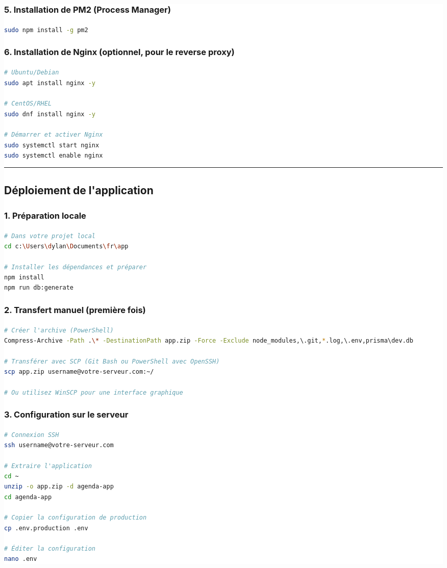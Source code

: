 ### 5. Installation de PM2 (Process Manager)

```bash
sudo npm install -g pm2
```

### 6. Installation de Nginx (optionnel, pour le reverse proxy)

```bash
# Ubuntu/Debian
sudo apt install nginx -y

# CentOS/RHEL
sudo dnf install nginx -y

# Démarrer et activer Nginx
sudo systemctl start nginx
sudo systemctl enable nginx
```

---

## Déploiement de l'application

### 1. Préparation locale

```bash
# Dans votre projet local
cd c:\Users\dylan\Documents\fr\app

# Installer les dépendances et préparer
npm install
npm run db:generate
```

### 2. Transfert manuel (première fois)

```bash
# Créer l'archive (PowerShell)
Compress-Archive -Path .\* -DestinationPath app.zip -Force -Exclude node_modules,\.git,*.log,\.env,prisma\dev.db

# Transférer avec SCP (Git Bash ou PowerShell avec OpenSSH)
scp app.zip username@votre-serveur.com:~/

# Ou utilisez WinSCP pour une interface graphique
```

### 3. Configuration sur le serveur

```bash
# Connexion SSH
ssh username@votre-serveur.com

# Extraire l'application
cd ~
unzip -o app.zip -d agenda-app
cd agenda-app

# Copier la configuration de production
cp .env.production .env

# Éditer la configuration
nano .env
```